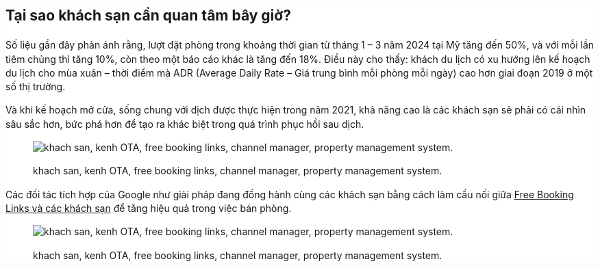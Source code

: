 ## Tại sao khách sạn cần quan tâm bây giờ?

Số liệu gần đây phản ánh rằng, lượt đặt phòng trong khoảng thời gian từ tháng 1 – 3 năm 2024 tại Mỹ tăng đến 50%, và với mỗi lần tiêm chủng thì tăng 10%, còn theo một báo cáo khác là tăng đến 18%. Điều này cho thấy: khách du lịch có xu hướng lên kế hoạch du lịch cho mùa xuân – thời điểm mà ADR (Average Daily Rate – Giá trung bình mỗi phòng mỗi ngày) cao hơn giai đoạn 2019 ở một số thị trường.

Và khi kế hoạch mở cửa, sống chung với dịch được thực hiện trong năm 2021, khả năng cao là các khách sạn sẽ phải có cái nhìn sâu sắc hơn, bức phá hơn để tạo ra khác biệt trong quá trình phục hồi sau dịch.

<figure><img src="https://banmaixanh.vercel.app/image/article/khach-san-102.jpg" alt="khach san, kenh OTA, free booking links, channel manager, property management system." title="khach-san" height=100% width=100%><figcaption></p>khach san, kenh OTA, free booking links, channel manager, property management system.</p></figcaption></figure>

Các đối tác tích hợp của Google như giải pháp đang đồng hành cùng các khách sạn bằng cách làm cầu nối giữa [Free Booking Links và các khách sạn](/article) để tăng hiệu quả trong việc bán phòng.

<figure><img src="https://banmaixanh.vercel.app/image/cover/001-548.jpg" alt="khach san, kenh OTA, free booking links, channel manager, property management system." title="khach san, kenh OTA, free booking links, channel manager, property management system." height=100% width=100%><figcaption></p>khach san, kenh OTA, free booking links, channel manager, property management system.</p></figcaption></figure>